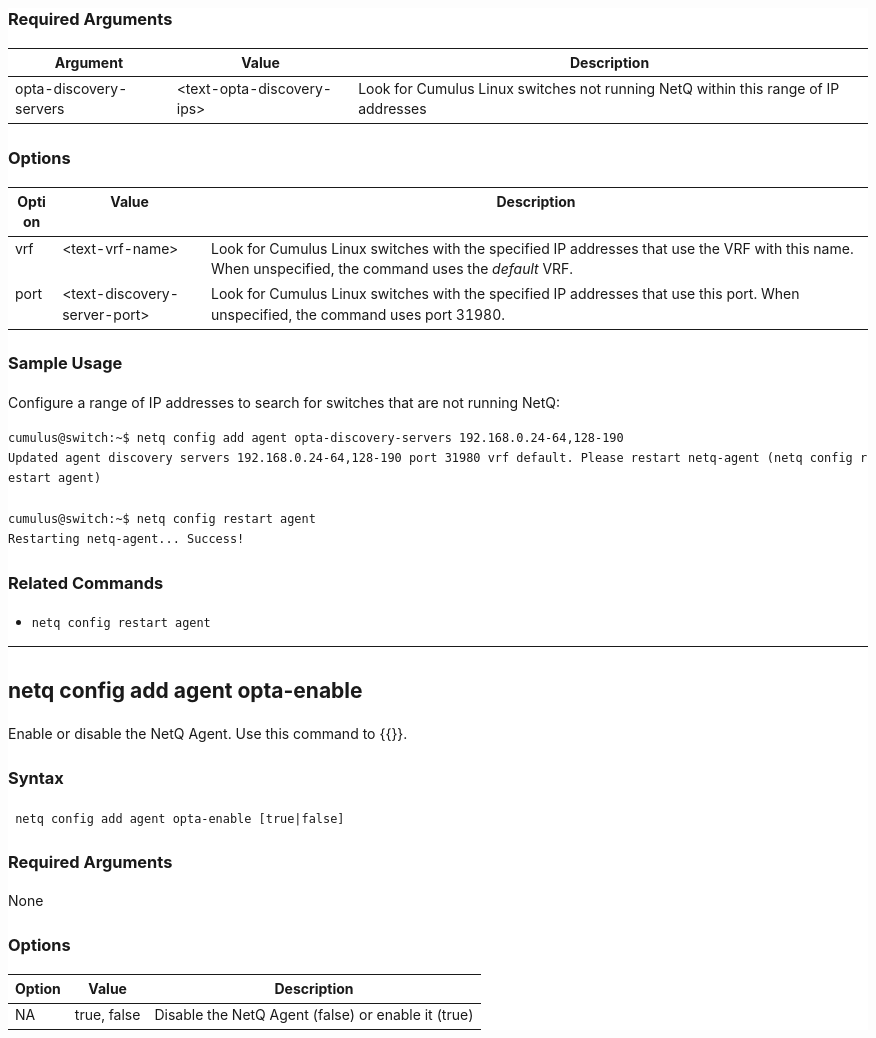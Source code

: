 ### Required Arguments

| Argument | Value | Description |
| ---- | ---- | ---- |
| opta-discovery-servers | \<text-opta-discovery-ips\> | Look for Cumulus Linux switches not running NetQ within this range of IP addresses |

### Options

| Option | Value | Description |
| ---- | ---- | ---- |
| vrf | \<text-vrf-name\> | Look for Cumulus Linux switches with the specified IP addresses that use the VRF with this name. When unspecified, the command uses the *default* VRF. |
| port | \<text-discovery-server-port\> | Look for Cumulus Linux switches with the specified IP addresses that use this port. When unspecified, the command uses port 31980. |

### Sample Usage

Configure a range of IP addresses to search for switches that are not running NetQ:

```
cumulus@switch:~$ netq config add agent opta-discovery-servers 192.168.0.24-64,128-190
Updated agent discovery servers 192.168.0.24-64,128-190 port 31980 vrf default. Please restart netq-agent (netq config restart agent)

cumulus@switch:~$ netq config restart agent
Restarting netq-agent... Success!
```

### Related Commands

- `netq config restart agent`

- - -
## netq config add agent opta-enable

Enable or disable the NetQ Agent. Use this command to {{<link title="gNMI Streaming" text="collect data with gNMI">}}.

### Syntax

```
 netq config add agent opta-enable [true|false]
```
### Required Arguments

None
### Options

| Option | Value | Description |
| ---- | ---- | ---- |
| NA | true, false |  Disable the NetQ Agent (false) or enable it (true)|
